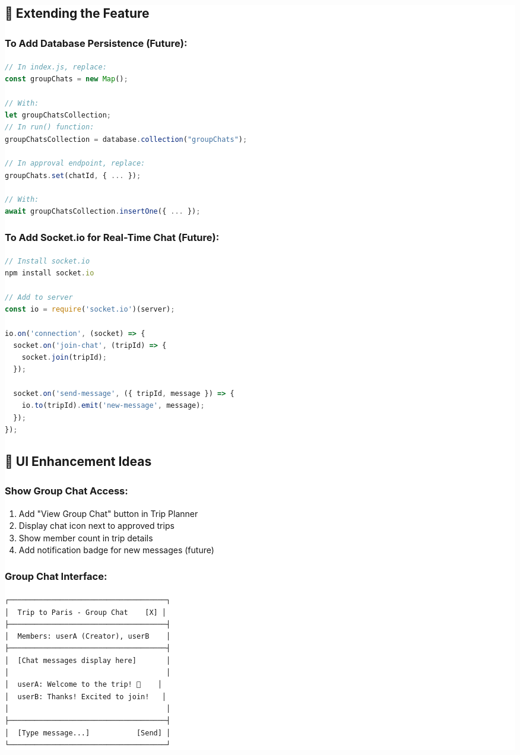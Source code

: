 ## 🔧 Extending the Feature

### To Add Database Persistence (Future):
```javascript
// In index.js, replace:
const groupChats = new Map();

// With:
let groupChatsCollection;
// In run() function:
groupChatsCollection = database.collection("groupChats");

// In approval endpoint, replace:
groupChats.set(chatId, { ... });

// With:
await groupChatsCollection.insertOne({ ... });
```

### To Add Socket.io for Real-Time Chat (Future):
```javascript
// Install socket.io
npm install socket.io

// Add to server
const io = require('socket.io')(server);

io.on('connection', (socket) => {
  socket.on('join-chat', (tripId) => {
    socket.join(tripId);
  });
  
  socket.on('send-message', ({ tripId, message }) => {
    io.to(tripId).emit('new-message', message);
  });
});
```

## 🎨 UI Enhancement Ideas

### Show Group Chat Access:
1. Add "View Group Chat" button in Trip Planner
2. Display chat icon next to approved trips
3. Show member count in trip details
4. Add notification badge for new messages (future)

### Group Chat Interface:
```
┌─────────────────────────────────────┐
│  Trip to Paris - Group Chat    [X] │
├─────────────────────────────────────┤
│  Members: userA (Creator), userB    │
├─────────────────────────────────────┤
│  [Chat messages display here]       │
│                                     │
│  userA: Welcome to the trip! 🎉    │
│  userB: Thanks! Excited to join!   │
│                                     │
├─────────────────────────────────────┤
│  [Type message...]           [Send] │
└─────────────────────────────────────┘
```